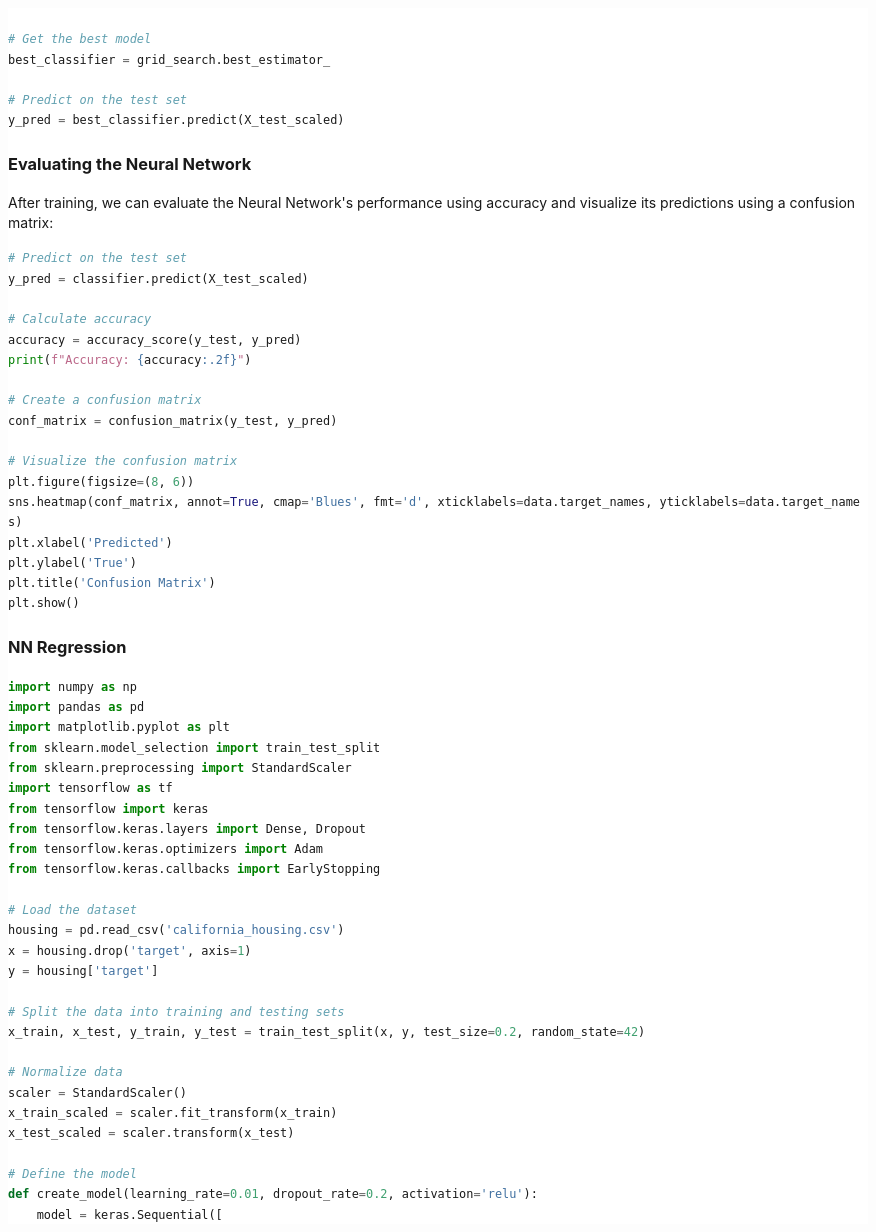 ```python

# Get the best model
best_classifier = grid_search.best_estimator_

# Predict on the test set
y_pred = best_classifier.predict(X_test_scaled)
```

### Evaluating the Neural Network

After training, we can evaluate the Neural Network's performance using accuracy and visualize its predictions using a confusion matrix:

```python
# Predict on the test set
y_pred = classifier.predict(X_test_scaled)

# Calculate accuracy
accuracy = accuracy_score(y_test, y_pred)
print(f"Accuracy: {accuracy:.2f}")

# Create a confusion matrix
conf_matrix = confusion_matrix(y_test, y_pred)

# Visualize the confusion matrix
plt.figure(figsize=(8, 6))
sns.heatmap(conf_matrix, annot=True, cmap='Blues', fmt='d', xticklabels=data.target_names, yticklabels=data.target_names)
plt.xlabel('Predicted')
plt.ylabel('True')
plt.title('Confusion Matrix')
plt.show()
```

### NN Regression

```python
import numpy as np
import pandas as pd
import matplotlib.pyplot as plt
from sklearn.model_selection import train_test_split
from sklearn.preprocessing import StandardScaler
import tensorflow as tf
from tensorflow import keras
from tensorflow.keras.layers import Dense, Dropout
from tensorflow.keras.optimizers import Adam
from tensorflow.keras.callbacks import EarlyStopping

# Load the dataset
housing = pd.read_csv('california_housing.csv')
x = housing.drop('target', axis=1)
y = housing['target']

# Split the data into training and testing sets
x_train, x_test, y_train, y_test = train_test_split(x, y, test_size=0.2, random_state=42)

# Normalize data
scaler = StandardScaler()
x_train_scaled = scaler.fit_transform(x_train)
x_test_scaled = scaler.transform(x_test)

# Define the model
def create_model(learning_rate=0.01, dropout_rate=0.2, activation='relu'):
    model = keras.Sequential([
```